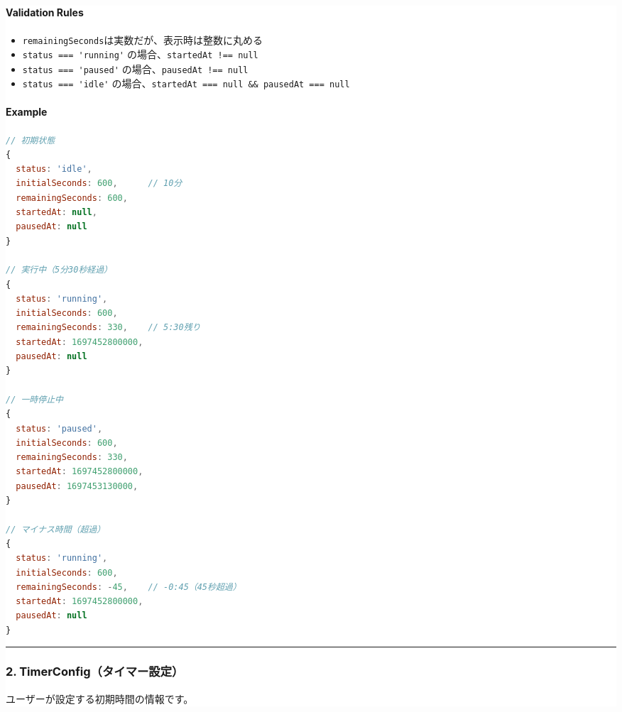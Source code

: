 #### Validation Rules

- `remainingSeconds`は実数だが、表示時は整数に丸める
- `status === 'running'` の場合、`startedAt !== null`
- `status === 'paused'` の場合、`pausedAt !== null`
- `status === 'idle'` の場合、`startedAt === null && pausedAt === null`

#### Example

```javascript
// 初期状態
{
  status: 'idle',
  initialSeconds: 600,      // 10分
  remainingSeconds: 600,
  startedAt: null,
  pausedAt: null
}

// 実行中（5分30秒経過）
{
  status: 'running',
  initialSeconds: 600,
  remainingSeconds: 330,    // 5:30残り
  startedAt: 1697452800000,
  pausedAt: null
}

// 一時停止中
{
  status: 'paused',
  initialSeconds: 600,
  remainingSeconds: 330,
  startedAt: 1697452800000,
  pausedAt: 1697453130000,
}

// マイナス時間（超過）
{
  status: 'running',
  initialSeconds: 600,
  remainingSeconds: -45,    // -0:45（45秒超過）
  startedAt: 1697452800000,
  pausedAt: null
}
```

---

### 2. TimerConfig（タイマー設定）

ユーザーが設定する初期時間の情報です。
